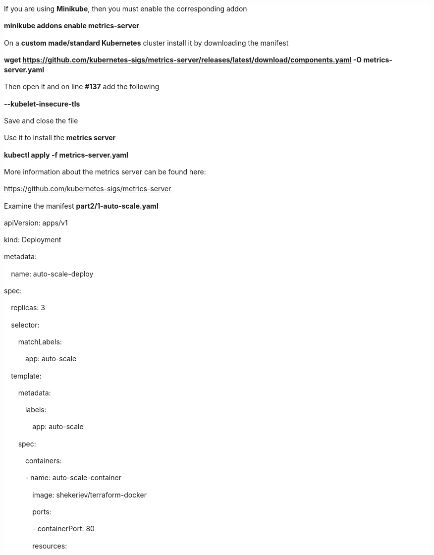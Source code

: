 If you are using **Minikube**, then you must enable the corresponding addon

**minikube addons enable metrics-server**

On a **custom made/standard Kubernetes** cluster install it by downloading the manifest

**wget https://github.com/kubernetes-sigs/metrics-server/releases/latest/download/components.yaml -O metrics-server.yaml**

Then open it and on line **#137** add the following

**--kubelet-insecure-tls**

Save and close the file

Use it to install the **metrics server**

**kubectl apply -f metrics-server.yaml**

More information about the metrics server can be found here:

<https://github.com/kubernetes-sigs/metrics-server> 

Examine the manifest **part2/1-auto-scale.yaml**

apiVersion: apps/v1

kind: Deployment

metadata:

`  `name: auto-scale-deploy

spec:

`  `replicas: 3 

`  `selector:

`    `matchLabels: 

`      `app: auto-scale

`  `template:

`    `metadata:

`      `labels:

`        `app: auto-scale

`    `spec:

`      `containers:

`      `- name: auto-scale-container

`        `image: shekeriev/terraform-docker

`        `ports:

`        `- containerPort: 80 

`        `resources: 
